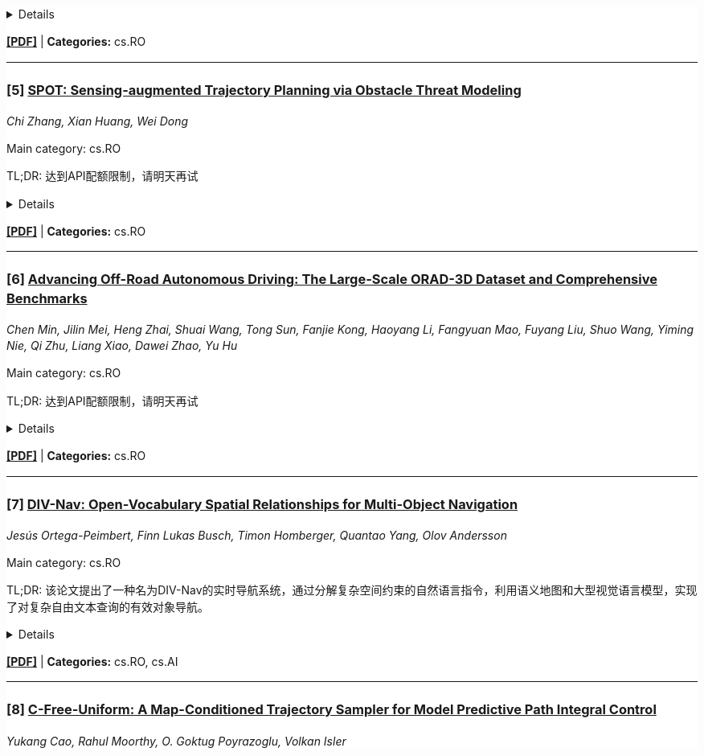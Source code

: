
<details><summary>Details</summary></details>

[**[PDF]**](https://arxiv.org/pdf/2510.17525) | **Categories:** cs.RO

---

### [5] [SPOT: Sensing-augmented Trajectory Planning via Obstacle Threat Modeling](https://arxiv.org/abs/2510.16308)
*Chi Zhang, Xian Huang, Wei Dong*

Main category: cs.RO

TL;DR: 达到API配额限制，请明天再试


<details><summary>Details</summary></details>

[**[PDF]**](https://arxiv.org/pdf/2510.16308) | **Categories:** cs.RO

---

### [6] [Advancing Off-Road Autonomous Driving: The Large-Scale ORAD-3D Dataset and Comprehensive Benchmarks](https://arxiv.org/abs/2510.16500)
*Chen Min, Jilin Mei, Heng Zhai, Shuai Wang, Tong Sun, Fanjie Kong, Haoyang Li, Fangyuan Mao, Fuyang Liu, Shuo Wang, Yiming Nie, Qi Zhu, Liang Xiao, Dawei Zhao, Yu Hu*

Main category: cs.RO

TL;DR: 达到API配额限制，请明天再试


<details><summary>Details</summary></details>

[**[PDF]**](https://arxiv.org/pdf/2510.16500) | **Categories:** cs.RO

---

### [7] [DIV-Nav: Open-Vocabulary Spatial Relationships for Multi-Object Navigation](https://arxiv.org/abs/2510.16518)
*Jesús Ortega-Peimbert, Finn Lukas Busch, Timon Homberger, Quantao Yang, Olov Andersson*

Main category: cs.RO

TL;DR: 该论文提出了一种名为DIV-Nav的实时导航系统，通过分解复杂空间约束的自然语言指令，利用语义地图和大型视觉语言模型，实现了对复杂自由文本查询的有效对象导航。


<details><summary>Details</summary></details>

[**[PDF]**](https://arxiv.org/pdf/2510.16518) | **Categories:** cs.RO, cs.AI

---

### [8] [C-Free-Uniform: A Map-Conditioned Trajectory Sampler for Model Predictive Path Integral Control](https://arxiv.org/abs/2510.16905)
*Yukang Cao, Rahul Moorthy, O. Goktug Poyrazoglu, Volkan Isler*
